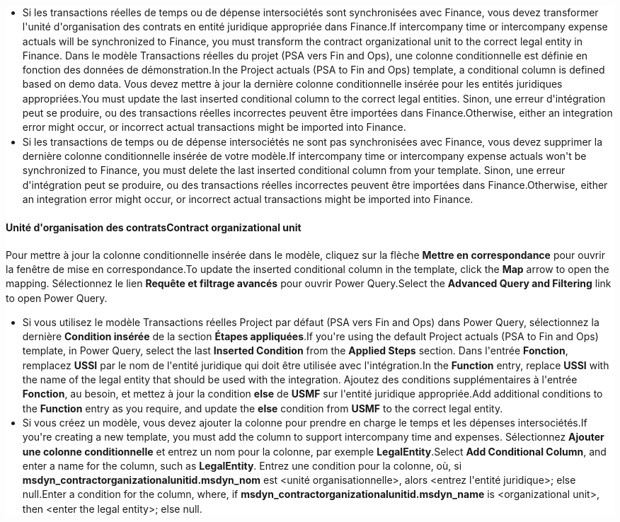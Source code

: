 - <span data-ttu-id="eff5a-147">Si les transactions réelles de temps ou de dépense intersociétés sont synchronisées avec Finance, vous devez transformer l'unité d'organisation des contrats en entité juridique appropriée dans Finance.</span><span class="sxs-lookup"><span data-stu-id="eff5a-147">If intercompany time or intercompany expense actuals will be synchronized to Finance, you must transform the contract organizational unit to the correct legal entity in Finance.</span></span> <span data-ttu-id="eff5a-148">Dans le modèle Transactions réelles du projet (PSA vers Fin and Ops), une colonne conditionnelle est définie en fonction des données de démonstration.</span><span class="sxs-lookup"><span data-stu-id="eff5a-148">In the Project actuals (PSA to Fin and Ops) template, a conditional column is defined based on demo data.</span></span> <span data-ttu-id="eff5a-149">Vous devez mettre à jour la dernière colonne conditionnelle insérée pour les entités juridiques appropriées.</span><span class="sxs-lookup"><span data-stu-id="eff5a-149">You must update the last inserted conditional column to the correct legal entities.</span></span> <span data-ttu-id="eff5a-150">Sinon, une erreur d'intégration peut se produire, ou des transactions réelles incorrectes peuvent être importées dans Finance.</span><span class="sxs-lookup"><span data-stu-id="eff5a-150">Otherwise, either an integration error might occur, or incorrect actual transactions might be imported into Finance.</span></span>
- <span data-ttu-id="eff5a-151">Si les transactions de temps ou de dépense intersociétés ne sont pas synchronisées avec Finance, vous devez supprimer la dernière colonne conditionnelle insérée de votre modèle.</span><span class="sxs-lookup"><span data-stu-id="eff5a-151">If intercompany time or intercompany expense actuals won't be synchronized to Finance, you must delete the last inserted conditional column from your template.</span></span> <span data-ttu-id="eff5a-152">Sinon, une erreur d'intégration peut se produire, ou des transactions réelles incorrectes peuvent être importées dans Finance.</span><span class="sxs-lookup"><span data-stu-id="eff5a-152">Otherwise, either an integration error might occur, or incorrect actual transactions might be imported into Finance.</span></span>

#### <a name="contract-organizational-unit"></a><span data-ttu-id="eff5a-153">Unité d'organisation des contrats</span><span class="sxs-lookup"><span data-stu-id="eff5a-153">Contract organizational unit</span></span>
<span data-ttu-id="eff5a-154">Pour mettre à jour la colonne conditionnelle insérée dans le modèle, cliquez sur la flèche **Mettre en correspondance** pour ouvrir la fenêtre de mise en correspondance.</span><span class="sxs-lookup"><span data-stu-id="eff5a-154">To update the inserted conditional column in the template, click the **Map** arrow to open the mapping.</span></span> <span data-ttu-id="eff5a-155">Sélectionnez le lien **Requête et filtrage avancés** pour ouvrir Power Query.</span><span class="sxs-lookup"><span data-stu-id="eff5a-155">Select the **Advanced Query and Filtering** link to open Power Query.</span></span>

- <span data-ttu-id="eff5a-156">Si vous utilisez le modèle Transactions réelles Project par défaut (PSA vers Fin and Ops) dans Power Query, sélectionnez la dernière **Condition insérée** de la section **Étapes appliquées**.</span><span class="sxs-lookup"><span data-stu-id="eff5a-156">If you're using the default Project actuals (PSA to Fin and Ops) template, in Power Query, select the last **Inserted Condition** from the **Applied Steps** section.</span></span> <span data-ttu-id="eff5a-157">Dans l'entrée **Fonction**, remplacez **USSI** par le nom de l'entité juridique qui doit être utilisée avec l'intégration.</span><span class="sxs-lookup"><span data-stu-id="eff5a-157">In the **Function** entry, replace **USSI** with the name of the legal entity that should be used with the integration.</span></span> <span data-ttu-id="eff5a-158">Ajoutez des conditions supplémentaires à l'entrée **Fonction**, au besoin, et mettez à jour la condition **else** de **USMF** sur l'entité juridique appropriée.</span><span class="sxs-lookup"><span data-stu-id="eff5a-158">Add additional conditions to the **Function** entry as you require, and update the **else** condition from **USMF** to the correct legal entity.</span></span>
- <span data-ttu-id="eff5a-159">Si vous créez un modèle, vous devez ajouter la colonne pour prendre en charge le temps et les dépenses intersociétés.</span><span class="sxs-lookup"><span data-stu-id="eff5a-159">If you're creating a new template, you must add the column to support intercompany time and expenses.</span></span> <span data-ttu-id="eff5a-160">Sélectionnez **Ajouter une colonne conditionnelle** et entrez un nom pour la colonne, par exemple **LegalEntity**.</span><span class="sxs-lookup"><span data-stu-id="eff5a-160">Select **Add Conditional Column**, and enter a name for the column, such as **LegalEntity**.</span></span> <span data-ttu-id="eff5a-161">Entrez une condition pour la colonne, où, si **msdyn\_contractorganizationalunitid.msdyn\_nom** est \<unité organisationnelle\>, alors \<entrez l'entité juridique\>; else null.</span><span class="sxs-lookup"><span data-stu-id="eff5a-161">Enter a condition for the column, where, if **msdyn\_contractorganizationalunitid.msdyn\_name** is \<organizational unit\>, then \<enter the legal entity\>; else null.</span></span>
